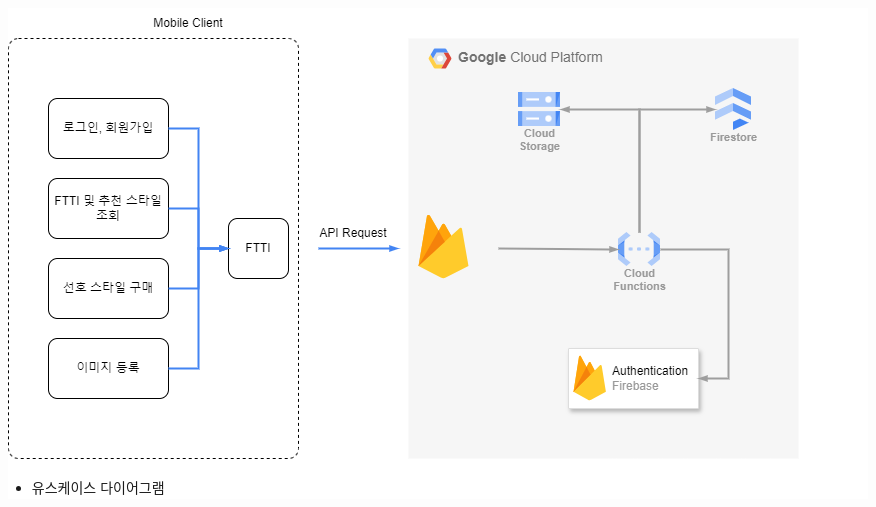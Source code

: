 ![시스템구성도.drawio.png](./중간보고서_img/%25E1%2584%2589%25E1%2585%25B5%25E1%2584%2589%25E1%2585%25B3%25E1%2584%2590%25E1%2585%25A6%25E1%2586%25B7%25E1%2584%2580%25E1%2585%25AE%25E1%2584%2589%25E1%2585%25A5%25E1%2586%25BC%25E1%2584%2583%25E1%2585%25A9.drawio.png)

- 유스케이스 다이어그램
    